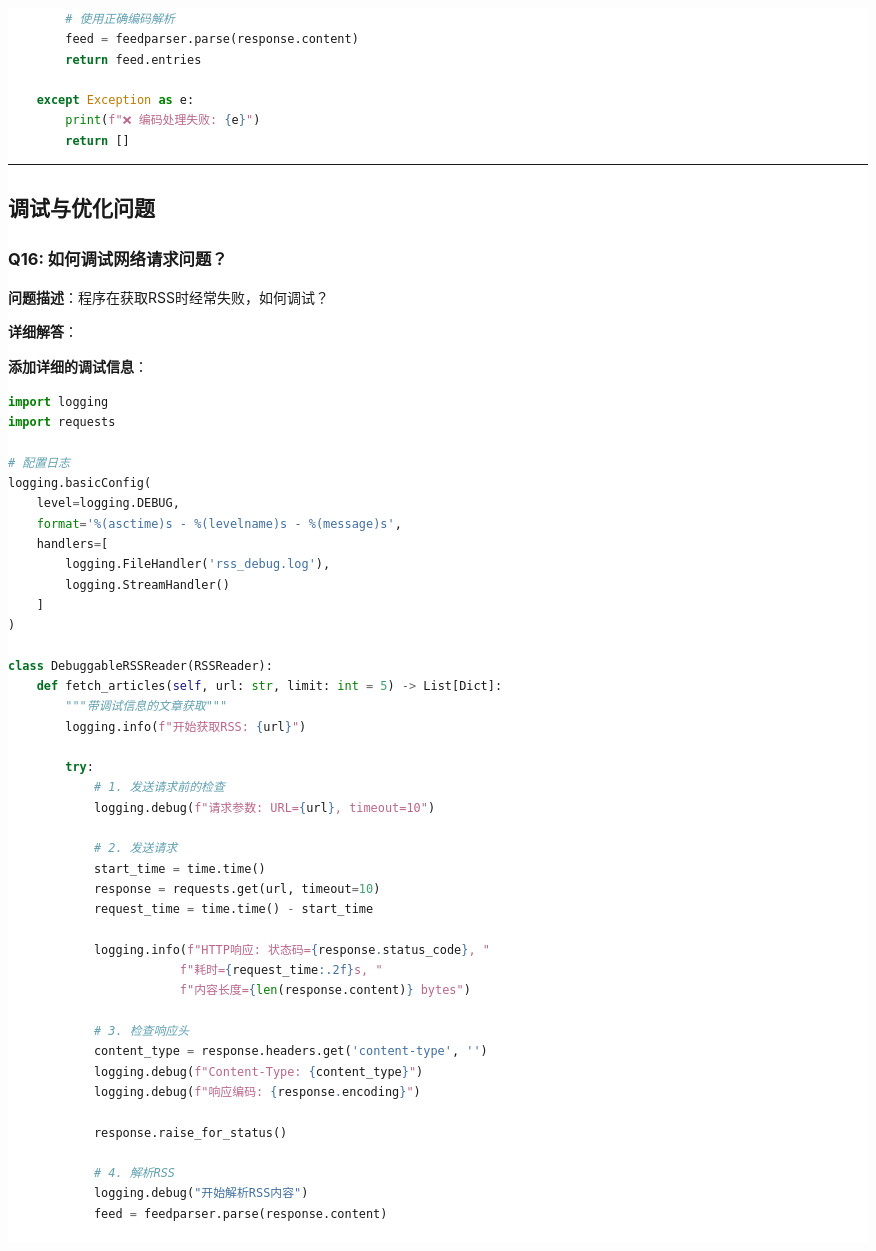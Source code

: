 ```python
        # 使用正确编码解析
        feed = feedparser.parse(response.content)
        return feed.entries
        
    except Exception as e:
        print(f"❌ 编码处理失败: {e}")
        return []
```

---

## 调试与优化问题

### Q16: 如何调试网络请求问题？

**问题描述**：程序在获取RSS时经常失败，如何调试？

**详细解答**：

**添加详细的调试信息**：

```python
import logging
import requests

# 配置日志
logging.basicConfig(
    level=logging.DEBUG,
    format='%(asctime)s - %(levelname)s - %(message)s',
    handlers=[
        logging.FileHandler('rss_debug.log'),
        logging.StreamHandler()
    ]
)

class DebuggableRSSReader(RSSReader):
    def fetch_articles(self, url: str, limit: int = 5) -> List[Dict]:
        """带调试信息的文章获取"""
        logging.info(f"开始获取RSS: {url}")
        
        try:
            # 1. 发送请求前的检查
            logging.debug(f"请求参数: URL={url}, timeout=10")
            
            # 2. 发送请求
            start_time = time.time()
            response = requests.get(url, timeout=10)
            request_time = time.time() - start_time
            
            logging.info(f"HTTP响应: 状态码={response.status_code}, "
                        f"耗时={request_time:.2f}s, "
                        f"内容长度={len(response.content)} bytes")
            
            # 3. 检查响应头
            content_type = response.headers.get('content-type', '')
            logging.debug(f"Content-Type: {content_type}")
            logging.debug(f"响应编码: {response.encoding}")
            
            response.raise_for_status()
            
            # 4. 解析RSS
            logging.debug("开始解析RSS内容")
            feed = feedparser.parse(response.content)
            
```